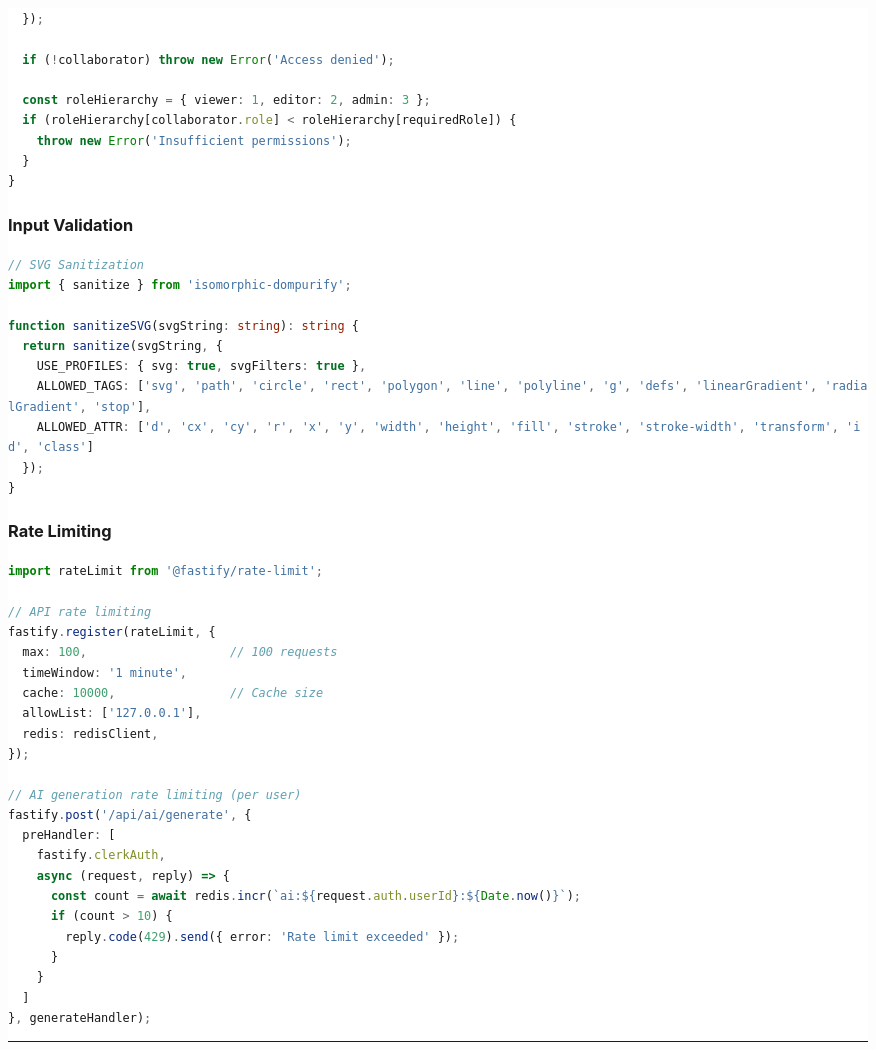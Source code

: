 ```typescript
  });

  if (!collaborator) throw new Error('Access denied');

  const roleHierarchy = { viewer: 1, editor: 2, admin: 3 };
  if (roleHierarchy[collaborator.role] < roleHierarchy[requiredRole]) {
    throw new Error('Insufficient permissions');
  }
}
```

### Input Validation

```typescript
// SVG Sanitization
import { sanitize } from 'isomorphic-dompurify';

function sanitizeSVG(svgString: string): string {
  return sanitize(svgString, {
    USE_PROFILES: { svg: true, svgFilters: true },
    ALLOWED_TAGS: ['svg', 'path', 'circle', 'rect', 'polygon', 'line', 'polyline', 'g', 'defs', 'linearGradient', 'radialGradient', 'stop'],
    ALLOWED_ATTR: ['d', 'cx', 'cy', 'r', 'x', 'y', 'width', 'height', 'fill', 'stroke', 'stroke-width', 'transform', 'id', 'class']
  });
}
```

### Rate Limiting

```typescript
import rateLimit from '@fastify/rate-limit';

// API rate limiting
fastify.register(rateLimit, {
  max: 100,                    // 100 requests
  timeWindow: '1 minute',
  cache: 10000,                // Cache size
  allowList: ['127.0.0.1'],
  redis: redisClient,
});

// AI generation rate limiting (per user)
fastify.post('/api/ai/generate', {
  preHandler: [
    fastify.clerkAuth,
    async (request, reply) => {
      const count = await redis.incr(`ai:${request.auth.userId}:${Date.now()}`);
      if (count > 10) {
        reply.code(429).send({ error: 'Rate limit exceeded' });
      }
    }
  ]
}, generateHandler);
```

---